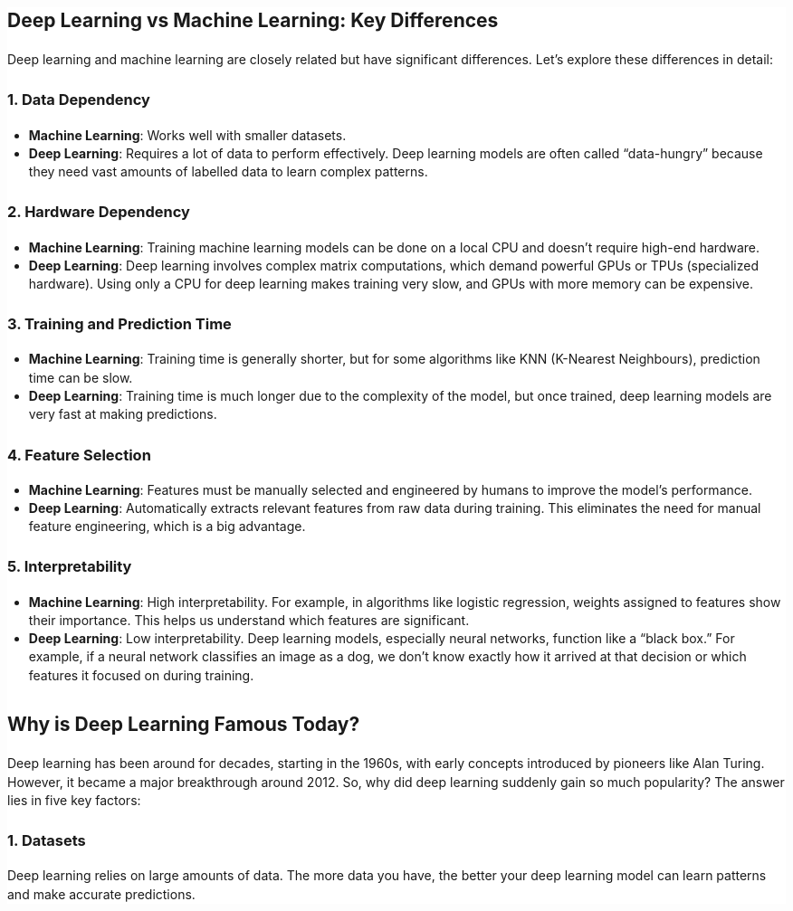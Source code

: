 ## Deep Learning vs Machine Learning: Key Differences

Deep learning and machine learning are closely related but have significant differences. Let’s explore these differences in detail:

### 1. Data Dependency

- **Machine Learning**: Works well with smaller datasets.  
- **Deep Learning**: Requires a lot of data to perform effectively. Deep learning models are often called “data-hungry” because they need vast amounts of labelled data to learn complex patterns.

### 2. Hardware Dependency

- **Machine Learning**: Training machine learning models can be done on a local CPU and doesn’t require high-end hardware.  
- **Deep Learning**: Deep learning involves complex matrix computations, which demand powerful GPUs or TPUs (specialized hardware). Using only a CPU for deep learning makes training very slow, and GPUs with more memory can be expensive.

### 3. Training and Prediction Time

- **Machine Learning**: Training time is generally shorter, but for some algorithms like KNN (K-Nearest Neighbours), prediction time can be slow.  
- **Deep Learning**: Training time is much longer due to the complexity of the model, but once trained, deep learning models are very fast at making predictions.

### 4. Feature Selection

- **Machine Learning**: Features must be manually selected and engineered by humans to improve the model’s performance.  
- **Deep Learning**: Automatically extracts relevant features from raw data during training. This eliminates the need for manual feature engineering, which is a big advantage.

### 5. Interpretability

- **Machine Learning**: High interpretability. For example, in algorithms like logistic regression, weights assigned to features show their importance. This helps us understand which features are significant.  
- **Deep Learning**: Low interpretability. Deep learning models, especially neural networks, function like a “black box.” For example, if a neural network classifies an image as a dog, we don’t know exactly how it arrived at that decision or which features it focused on during training.

## Why is Deep Learning Famous Today?

Deep learning has been around for decades, starting in the 1960s, with early concepts introduced by pioneers like Alan Turing. However, it became a major breakthrough around 2012. So, why did deep learning suddenly gain so much popularity? The answer lies in five key factors:

### 1. Datasets

Deep learning relies on large amounts of data. The more data you have, the better your deep learning model can learn patterns and make accurate predictions.
